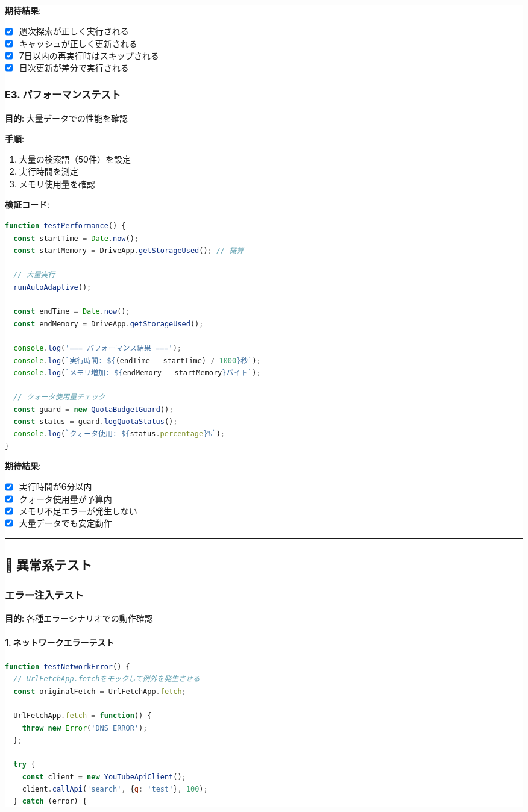 **期待結果**:
- [x] 週次探索が正しく実行される
- [x] キャッシュが正しく更新される
- [x] 7日以内の再実行時はスキップされる
- [x] 日次更新が差分で実行される

### E3. パフォーマンステスト

**目的**: 大量データでの性能を確認

**手順**:
1. 大量の検索語（50件）を設定
2. 実行時間を測定
3. メモリ使用量を確認

**検証コード**:
```javascript
function testPerformance() {
  const startTime = Date.now();
  const startMemory = DriveApp.getStorageUsed(); // 概算
  
  // 大量実行
  runAutoAdaptive();
  
  const endTime = Date.now();
  const endMemory = DriveApp.getStorageUsed();
  
  console.log('=== パフォーマンス結果 ===');
  console.log(`実行時間: ${(endTime - startTime) / 1000}秒`);
  console.log(`メモリ増加: ${endMemory - startMemory}バイト`);
  
  // クォータ使用量チェック
  const guard = new QuotaBudgetGuard();
  const status = guard.logQuotaStatus();
  console.log(`クォータ使用: ${status.percentage}%`);
}
```

**期待結果**:
- [x] 実行時間が6分以内
- [x] クォータ使用量が予算内
- [x] メモリ不足エラーが発生しない
- [x] 大量データでも安定動作

---

## 🚨 異常系テスト

### エラー注入テスト

**目的**: 各種エラーシナリオでの動作確認

#### 1. ネットワークエラーテスト
```javascript
function testNetworkError() {
  // UrlFetchApp.fetchをモックして例外を発生させる
  const originalFetch = UrlFetchApp.fetch;
  
  UrlFetchApp.fetch = function() {
    throw new Error('DNS_ERROR');
  };
  
  try {
    const client = new YouTubeApiClient();
    client.callApi('search', {q: 'test'}, 100);
  } catch (error) {
```